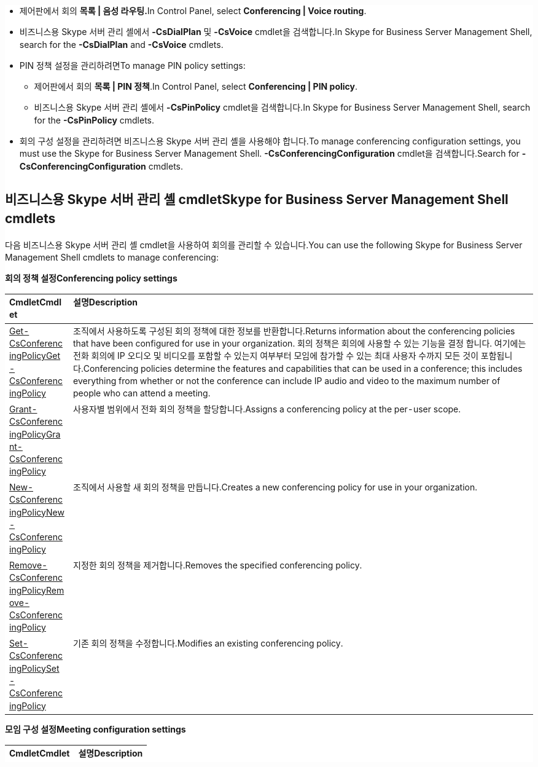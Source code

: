   - <span data-ttu-id="5a9bf-138">제어판에서 회의 **목록 | 음성 라우팅.**</span><span class="sxs-lookup"><span data-stu-id="5a9bf-138">In Control Panel, select **Conferencing | Voice routing**.</span></span>
    
  - <span data-ttu-id="5a9bf-139">비즈니스용 Skype 서버 관리 셸에서 **-CsDialPlan** 및 **-CsVoice** cmdlet을 검색합니다.</span><span class="sxs-lookup"><span data-stu-id="5a9bf-139">In Skype for Business Server Management Shell, search for the **-CsDialPlan** and **-CsVoice** cmdlets.</span></span>
    
- <span data-ttu-id="5a9bf-140">PIN 정책 설정을 관리하려면</span><span class="sxs-lookup"><span data-stu-id="5a9bf-140">To manage PIN policy settings:</span></span>
    
  - <span data-ttu-id="5a9bf-141">제어판에서 회의 **목록 | PIN 정책**.</span><span class="sxs-lookup"><span data-stu-id="5a9bf-141">In Control Panel, select **Conferencing | PIN policy**.</span></span>
    
  - <span data-ttu-id="5a9bf-142">비즈니스용 Skype 서버 관리 셸에서 **-CsPinPolicy** cmdlet을 검색합니다.</span><span class="sxs-lookup"><span data-stu-id="5a9bf-142">In Skype for Business Server Management Shell, search for the **-CsPinPolicy** cmdlets.</span></span>
    
- <span data-ttu-id="5a9bf-143">회의 구성 설정을 관리하려면 비즈니스용 Skype 서버 관리 셸을 사용해야 합니다.</span><span class="sxs-lookup"><span data-stu-id="5a9bf-143">To manage conferencing configuration settings, you must use the Skype for Business Server Management Shell.</span></span> <span data-ttu-id="5a9bf-144">**-CsConferencingConfiguration** cmdlet을 검색합니다.</span><span class="sxs-lookup"><span data-stu-id="5a9bf-144">Search for **-CsConferencingConfiguration** cmdlets.</span></span>
    
## <a name="skype-for-business-server-management-shell-cmdlets"></a><span data-ttu-id="5a9bf-145">비즈니스용 Skype 서버 관리 셸 cmdlet</span><span class="sxs-lookup"><span data-stu-id="5a9bf-145">Skype for Business Server Management Shell cmdlets</span></span>

<span data-ttu-id="5a9bf-146">다음 비즈니스용 Skype 서버 관리 셸 cmdlet을 사용하여 회의를 관리할 수 있습니다.</span><span class="sxs-lookup"><span data-stu-id="5a9bf-146">You can use the following Skype for Business Server Management Shell cmdlets to manage conferencing:</span></span> 
  
<span data-ttu-id="5a9bf-147">**회의 정책 설정**</span><span class="sxs-lookup"><span data-stu-id="5a9bf-147">**Conferencing policy settings**</span></span>

|<span data-ttu-id="5a9bf-148">**Cmdlet**</span><span class="sxs-lookup"><span data-stu-id="5a9bf-148">**Cmdlet**</span></span>|<span data-ttu-id="5a9bf-149">**설명**</span><span class="sxs-lookup"><span data-stu-id="5a9bf-149">**Description**</span></span>|
|:-----|:-----|
|[<span data-ttu-id="5a9bf-150">Get-CsConferencingPolicy</span><span class="sxs-lookup"><span data-stu-id="5a9bf-150">Get-CsConferencingPolicy</span></span>](https://docs.microsoft.com/powershell/module/skype/get-csconferencingpolicy?view=skype-ps) <br/> |<span data-ttu-id="5a9bf-151">조직에서 사용하도록 구성된 회의 정책에 대한 정보를 반환합니다.</span><span class="sxs-lookup"><span data-stu-id="5a9bf-151">Returns information about the conferencing policies that have been configured for use in your organization.</span></span> <span data-ttu-id="5a9bf-152">회의 정책은 회의에 사용할 수 있는 기능을 결정 합니다. 여기에는 전화 회의에 IP 오디오 및 비디오를 포함할 수 있는지 여부부터 모임에 참가할 수 있는 최대 사용자 수까지 모든 것이 포함됩니다.</span><span class="sxs-lookup"><span data-stu-id="5a9bf-152">Conferencing policies determine the features and capabilities that can be used in a conference; this includes everything from whether or not the conference can include IP audio and video to the maximum number of people who can attend a meeting.</span></span>  <br/> |
|[<span data-ttu-id="5a9bf-153">Grant-CsConferencingPolicy</span><span class="sxs-lookup"><span data-stu-id="5a9bf-153">Grant-CsConferencingPolicy</span></span>](https://docs.microsoft.com/powershell/module/skype/grant-csconferencingpolicy?view=skype-ps) <br/> |<span data-ttu-id="5a9bf-154">사용자별 범위에서 전화 회의 정책을 할당합니다.</span><span class="sxs-lookup"><span data-stu-id="5a9bf-154">Assigns a conferencing policy at the per-user scope.</span></span>  <br/> |
|[<span data-ttu-id="5a9bf-155">New-CsConferencingPolicy</span><span class="sxs-lookup"><span data-stu-id="5a9bf-155">New-CsConferencingPolicy</span></span>](https://docs.microsoft.com/powershell/module/skype/new-csconferencingpolicy?view=skype-ps) <br/> |<span data-ttu-id="5a9bf-156">조직에서 사용할 새 회의 정책을 만듭니다.</span><span class="sxs-lookup"><span data-stu-id="5a9bf-156">Creates a new conferencing policy for use in your organization.</span></span>  <br/> |
|[<span data-ttu-id="5a9bf-157">Remove-CsConferencingPolicy</span><span class="sxs-lookup"><span data-stu-id="5a9bf-157">Remove-CsConferencingPolicy</span></span>](https://docs.microsoft.com/powershell/module/skype/remove-csconferencingpolicy?view=skype-ps) <br/> |<span data-ttu-id="5a9bf-158">지정한 회의 정책을 제거합니다.</span><span class="sxs-lookup"><span data-stu-id="5a9bf-158">Removes the specified conferencing policy.</span></span>  <br/> |
|[<span data-ttu-id="5a9bf-159">Set-CsConferencingPolicy</span><span class="sxs-lookup"><span data-stu-id="5a9bf-159">Set-CsConferencingPolicy</span></span>](https://docs.microsoft.com/powershell/module/skype/set-csconferencingpolicy?view=skype-ps) <br/> |<span data-ttu-id="5a9bf-160">기존 회의 정책을 수정합니다.</span><span class="sxs-lookup"><span data-stu-id="5a9bf-160">Modifies an existing conferencing policy.</span></span>  <br/> |
   
<span data-ttu-id="5a9bf-161">**모임 구성 설정**</span><span class="sxs-lookup"><span data-stu-id="5a9bf-161">**Meeting configuration settings**</span></span>

|<span data-ttu-id="5a9bf-162">**Cmdlet**</span><span class="sxs-lookup"><span data-stu-id="5a9bf-162">**Cmdlet**</span></span>|<span data-ttu-id="5a9bf-163">**설명**</span><span class="sxs-lookup"><span data-stu-id="5a9bf-163">**Description**</span></span>|
|:-----|:-----|